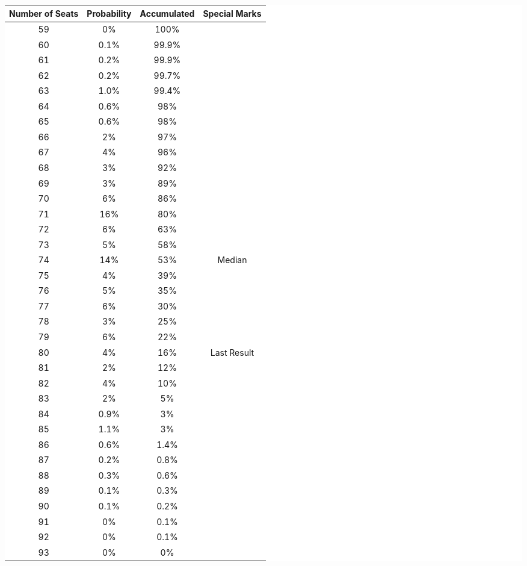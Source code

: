 | Number of Seats | Probability | Accumulated | Special Marks |
|:---------------:|:-----------:|:-----------:|:-------------:|
| 59 | 0% | 100% |  |
| 60 | 0.1% | 99.9% |  |
| 61 | 0.2% | 99.9% |  |
| 62 | 0.2% | 99.7% |  |
| 63 | 1.0% | 99.4% |  |
| 64 | 0.6% | 98% |  |
| 65 | 0.6% | 98% |  |
| 66 | 2% | 97% |  |
| 67 | 4% | 96% |  |
| 68 | 3% | 92% |  |
| 69 | 3% | 89% |  |
| 70 | 6% | 86% |  |
| 71 | 16% | 80% |  |
| 72 | 6% | 63% |  |
| 73 | 5% | 58% |  |
| 74 | 14% | 53% | Median |
| 75 | 4% | 39% |  |
| 76 | 5% | 35% |  |
| 77 | 6% | 30% |  |
| 78 | 3% | 25% |  |
| 79 | 6% | 22% |  |
| 80 | 4% | 16% | Last Result |
| 81 | 2% | 12% |  |
| 82 | 4% | 10% |  |
| 83 | 2% | 5% |  |
| 84 | 0.9% | 3% |  |
| 85 | 1.1% | 3% |  |
| 86 | 0.6% | 1.4% |  |
| 87 | 0.2% | 0.8% |  |
| 88 | 0.3% | 0.6% |  |
| 89 | 0.1% | 0.3% |  |
| 90 | 0.1% | 0.2% |  |
| 91 | 0% | 0.1% |  |
| 92 | 0% | 0.1% |  |
| 93 | 0% | 0% |  |

